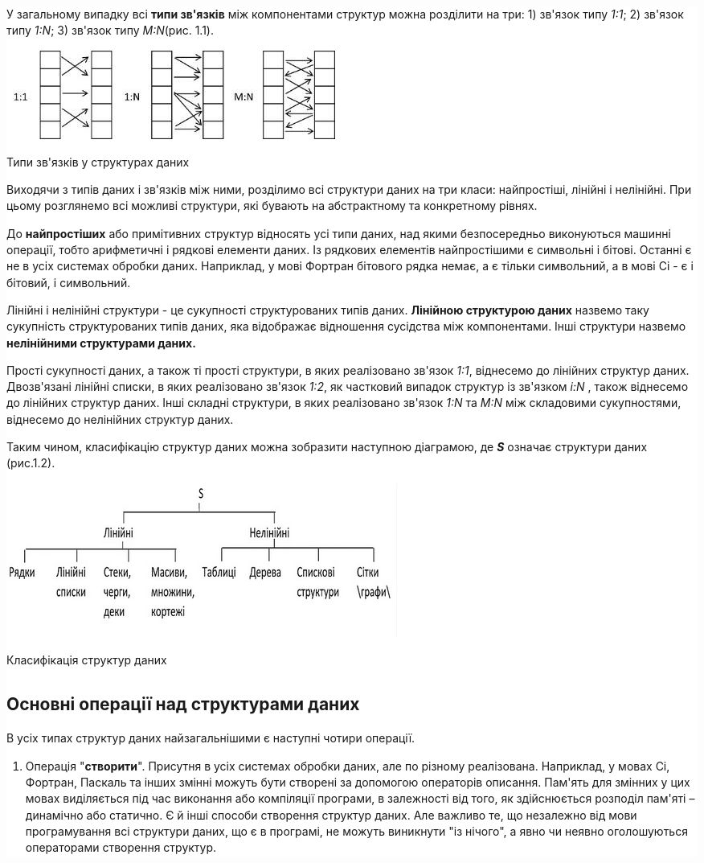 У загальному випадку всі **типи зв'язків** між компонентами структур можна розділити на три: 1) зв'язок типу _1:1_; 2) зв'язок типу _1:N_; 3) зв'язок типу _М:N_(рис. 1.1).

![](img/01-020.jpg)

Типи зв'язків у структурах даних

Виходячи з типів даних і зв'язків між ними, розділимо всі структури даних на три класи: найпростіші, лінійні і нелінійні. При цьому розглянемо всі можливі структури, які бувають на абстрактному та конкретному рівнях.

До **найпростіших** або примітивних структур відносять усі типи даних, над якими безпосередньо виконуються машинні операції, тобто арифметичні і рядкові елементи даних. Із рядкових елементів найпростішими є символьні і бітові. Останні є не в усіх системах обробки даних. Наприклад, у мові Фортран бітового рядка немає, а є тільки символьний, а в мові Сі - є і бітовий, і символьний.

Лінійні і нелінійні структури - це сукупності структурованих типів даних. **Лінійною структурою даних** назвемо таку сукупність структурованих типів даних, яка відображає відношення сусідства між компонентами. Інші структури назвемо **нелінійними структурами даних.**

Прості сукупності даних, а також ті прості структури, в яких реалізовано зв'язок _1:1_, віднесемо до лінійних структур даних. Двозв'язані лінійні списки, в яких реалізовано зв'язок _1:2_, як частковий випадок структур із зв'язком _і:N_ , також віднесемо до лінійних структур даних. Інші складні структури, в яких реалізовано зв'язок _1:N_ та _M:N_ між складовими сукупностями, віднесемо до нелінійних структур даних.

Таким чином, класифікацію структур даних можна зобразити наступною діаграмою, де _**S**_ означає структури даних (рис.1.2).

![](img/01-050.png)

Класифікація структур даних

## Основні операції над структурами даних

В усіх типах структур даних найзагальнішими є наступні чотири операції.

1. Операція "**створити**". Присутня в усіх системах обробки даних, але по різному реалізована. Наприклад, у мовах Сі, Фортран, Паскаль та інших змінні можуть бути створені за допомогою операторів описання. Пам'ять для змінних у цих мовах виділяється під час виконання або компіляції програми, в залежності від того, як здійснюється розподіл пам'яті – динамічно або статично. Є й інші способи створення структур даних. Але важливо те, що незалежно від мови програмування всі структури даних, що є в програмі, не можуть виникнути "із нічого", а явно чи неявно оголошуються операторами створення структур.
